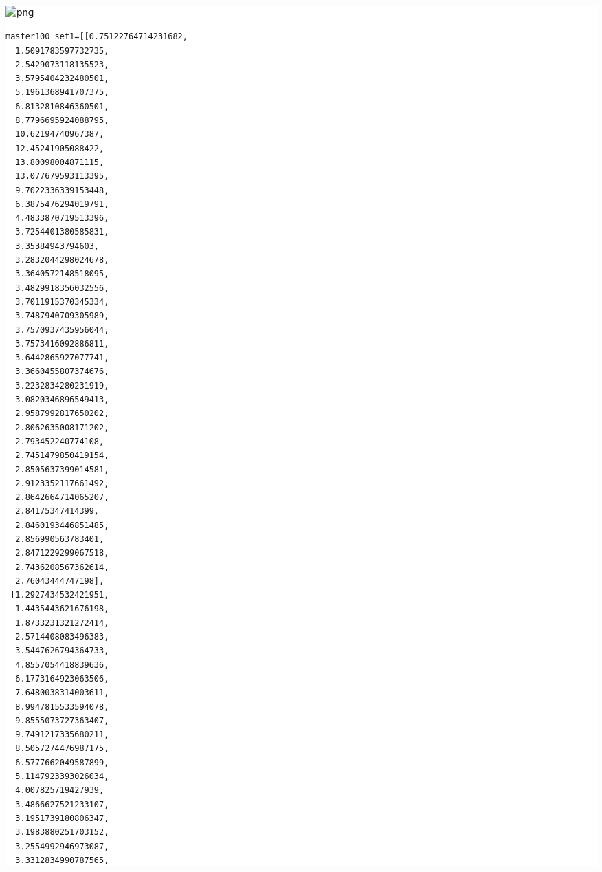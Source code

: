 
![png](MDAnalysis%2C%20Residence%20Time%203.0-50settailgroup_files/MDAnalysis%2C%20Residence%20Time%203.0-50settailgroup_5_0.png)



    master100_set1=[[0.75122764714231682,
      1.5091783597732735,
      2.5429073118135523,
      3.5795404232480501,
      5.1961368941707375,
      6.8132810846360501,
      8.7796695924088795,
      10.62194740967387,
      12.45241905088422,
      13.80098004871115,
      13.077679593113395,
      9.7022336339153448,
      6.3875476294019791,
      4.4833870719513396,
      3.7254401380585831,
      3.35384943794603,
      3.2832044298024678,
      3.3640572148518095,
      3.4829918356032556,
      3.7011915370345334,
      3.7487940709305989,
      3.7570937435956044,
      3.7573416092886811,
      3.6442865927077741,
      3.3660455807374676,
      3.2232834280231919,
      3.0820346896549413,
      2.9587992817650202,
      2.8062635008171202,
      2.793452240774108,
      2.7451479850419154,
      2.8505637399014581,
      2.9123352117661492,
      2.8642664714065207,
      2.84175347414399,
      2.8460193446851485,
      2.856990563783401,
      2.8471229299067518,
      2.7436208567362614,
      2.76043444747198],
     [1.2927434532421951,
      1.4435443621676198,
      1.8733231321272414,
      2.5714408083496383,
      3.5447626794364733,
      4.8557054418839636,
      6.1773164923063506,
      7.6480038314003611,
      8.9947815533594078,
      9.8555073727363407,
      9.7491217335680211,
      8.5057274476987175,
      6.5777662049587899,
      5.1147923393026034,
      4.007825719427939,
      3.4866627521233107,
      3.1951739180806347,
      3.1983880251703152,
      3.2554992946973087,
      3.3312834990787565,